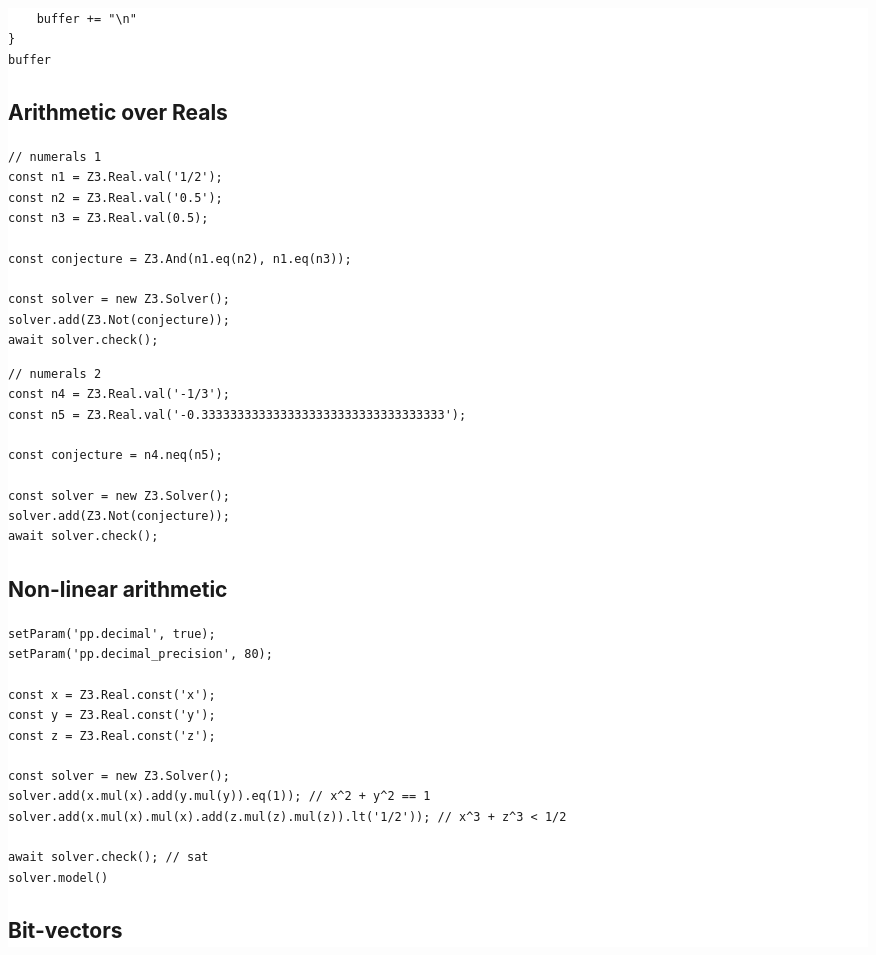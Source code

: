 ```z3-js
    buffer += "\n"
}
buffer
```

## Arithmetic over Reals

```z3-js
// numerals 1
const n1 = Z3.Real.val('1/2');
const n2 = Z3.Real.val('0.5');
const n3 = Z3.Real.val(0.5);

const conjecture = Z3.And(n1.eq(n2), n1.eq(n3));

const solver = new Z3.Solver();
solver.add(Z3.Not(conjecture));
await solver.check();
```

```z3-js
// numerals 2
const n4 = Z3.Real.val('-1/3');
const n5 = Z3.Real.val('-0.3333333333333333333333333333333333');

const conjecture = n4.neq(n5);

const solver = new Z3.Solver();
solver.add(Z3.Not(conjecture));
await solver.check();
```

## Non-linear arithmetic

```z3-js
setParam('pp.decimal', true);
setParam('pp.decimal_precision', 80);

const x = Z3.Real.const('x');
const y = Z3.Real.const('y');
const z = Z3.Real.const('z');

const solver = new Z3.Solver();
solver.add(x.mul(x).add(y.mul(y)).eq(1)); // x^2 + y^2 == 1
solver.add(x.mul(x).mul(x).add(z.mul(z).mul(z)).lt('1/2')); // x^3 + z^3 < 1/2

await solver.check(); // sat
solver.model()
```

## Bit-vectors
